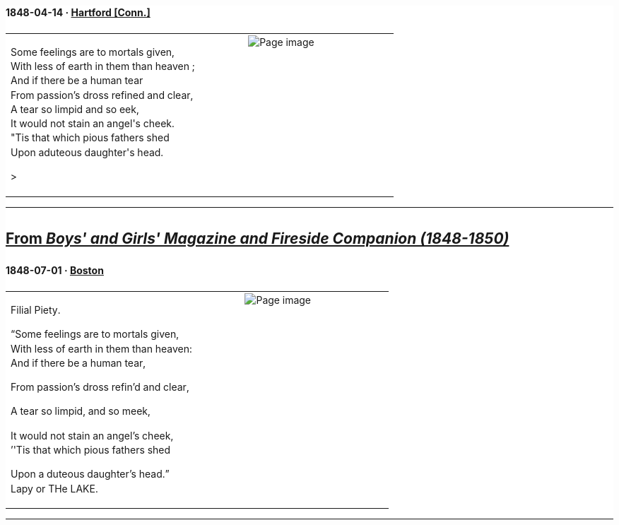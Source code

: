 #### 1848-04-14 &middot; [Hartford [Conn.]](http://dbpedia.org/resource/Hartford%2C_Connecticut)

<table style="width: 100%;"><tr><td style="width: 50%">

  
Some feelings are to mortals given,  
With less of earth in them than heaven ;  
And if there be a human tear  
From passion’s dross refined and clear,  
A tear so limpid and so eek,  
It would not stain an angel&#x27;s cheek.  
&quot;Tis that which pious fathers shed  
Upon aduteous daughter&#x27;s head.  
  
&gt;
</td><td style="width: 50%; max-height: 75%; margin: auto; display: block;">
<img alt="Page image" src="https://iiif.archive.org/image/iiif/2/sim_christian-secretary_1848-04-14_11_6%2Fsim_christian-secretary_1848-04-14_11_6_jp2.zip%2Fsim_christian-secretary_1848-04-14_11_6_jp2%2Fsim_christian-secretary_1848-04-14_11_6_0000.jp2/pct:81.60451680672269,64.58681135225376,10.320378151260504,4.935308848080133/600,/0/default.jpg"/>
</td>
</tr></table>

---

## [From _Boys' and Girls' Magazine and Fireside Companion (1848-1850)_](https://archive.org/details/sim_forresters-boys-and-girls-magazine_july-december-1848_2/page/n20/mode/1up?view=theater)

#### 1848-07-01 &middot; [Boston](http://dbpedia.org/resource/Boston)

<table style="width: 100%;"><tr><td style="width: 50%">

  
  
Filial Piety.  
  
“Some feelings are to mortals given,  
With less of earth in them than heaven:  
And if there be a human tear,  
  
From passion’s dross refin’d and clear,  
  
A tear so limpid, and so meek,  
  
It would not stain an angel’s cheek,  
’&#x27;Tis that which pious fathers shed  
  
Upon a duteous daughter’s head.”  
Lapy or THe LAKE.
</td><td style="width: 50%; max-height: 75%; margin: auto; display: block;">
<img alt="Page image" src="https://iiif.archive.org/image/iiif/2/sim_forresters-boys-and-girls-magazine_july-december-1848_2%2Fsim_forresters-boys-and-girls-magazine_july-december-1848_2_jp2.zip%2Fsim_forresters-boys-and-girls-magazine_july-december-1848_2_jp2%2Fsim_forresters-boys-and-girls-magazine_july-december-1848_2_0020.jp2/pct:27.734375,44.635504964882536,45.24147727272727,16.517316541535482/600,/0/default.jpg"/>
</td>
</tr></table>

---